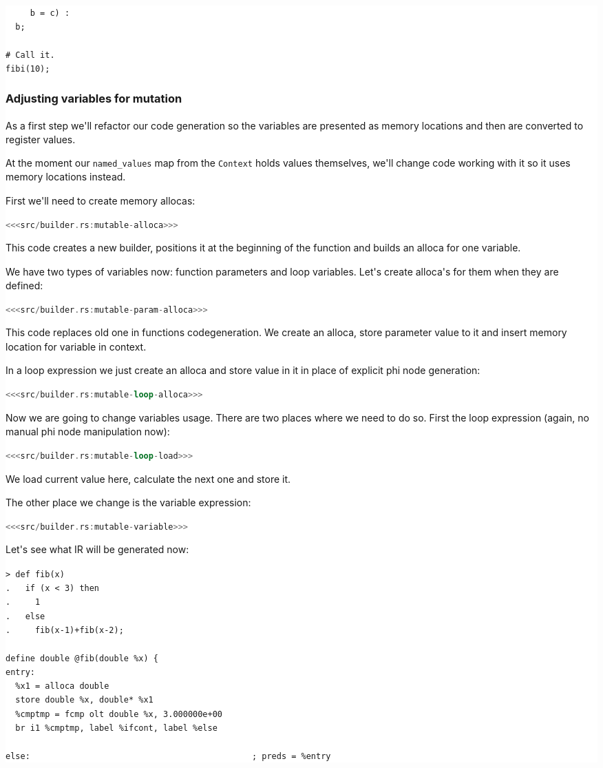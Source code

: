 ```
     b = c) :
  b;

# Call it.
fibi(10);
```

### Adjusting variables for mutation

As a first step we'll refactor our code generation so the variables are presented as
memory locations and then are converted to register values.

At the moment our `named_values` map from the `Context` holds values themselves, we'll
change code working with it so it uses memory locations instead.

First we'll need to create memory allocas:

```rust
<<<src/builder.rs:mutable-alloca>>>
```

This code creates a new builder, positions it at the beginning of the function and builds
an alloca for one variable.

We have two types of variables now: function parameters and loop variables. Let's create alloca's
for them when they are defined:

```rust
<<<src/builder.rs:mutable-param-alloca>>>
```

This code replaces old one in functions codegeneration. We create an alloca, store parameter value
to it and insert memory location for variable in context.

In a loop expression we just create an alloca and store value in it in place of explicit phi node
generation:

```rust
<<<src/builder.rs:mutable-loop-alloca>>>
```

Now we are going to change variables usage. There are two places where we need to do so. First
the loop expression (again, no manual phi node manipulation now):

```rust
<<<src/builder.rs:mutable-loop-load>>>
```

We load current value here, calculate the next one and store it.

The other place we change is the variable expression:

```rust
<<<src/builder.rs:mutable-variable>>>
```

Let's see what IR will be generated now:

```
> def fib(x)
.   if (x < 3) then
.     1
.   else
.     fib(x-1)+fib(x-2);

define double @fib(double %x) {
entry:
  %x1 = alloca double
  store double %x, double* %x1
  %cmptmp = fcmp olt double %x, 3.000000e+00
  br i1 %cmptmp, label %ifcont, label %else

else:                                             ; preds = %entry
```